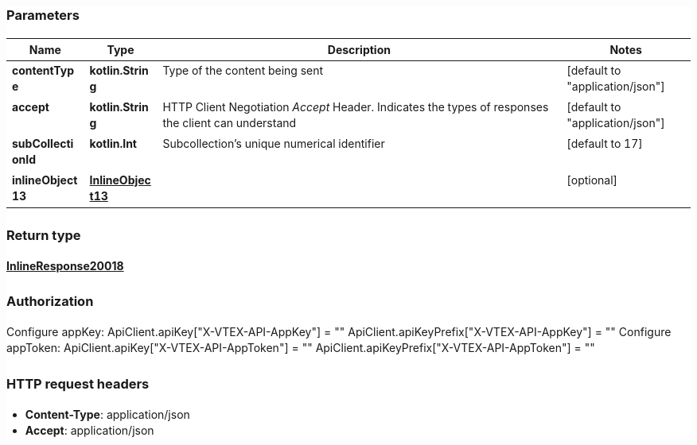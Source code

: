### Parameters

Name | Type | Description  | Notes
------------- | ------------- | ------------- | -------------
 **contentType** | **kotlin.String**| Type of the content being sent | [default to &quot;application/json&quot;]
 **accept** | **kotlin.String**| HTTP Client Negotiation _Accept_ Header. Indicates the types of responses the client can understand  | [default to &quot;application/json&quot;]
 **subCollectionId** | **kotlin.Int**| Subcollection’s unique numerical identifier | [default to 17]
 **inlineObject13** | [**InlineObject13**](InlineObject13.md)|  | [optional]

### Return type

[**InlineResponse20018**](InlineResponse20018.md)

### Authorization


Configure appKey:
    ApiClient.apiKey["X-VTEX-API-AppKey"] = ""
    ApiClient.apiKeyPrefix["X-VTEX-API-AppKey"] = ""
Configure appToken:
    ApiClient.apiKey["X-VTEX-API-AppToken"] = ""
    ApiClient.apiKeyPrefix["X-VTEX-API-AppToken"] = ""

### HTTP request headers

 - **Content-Type**: application/json
 - **Accept**: application/json

